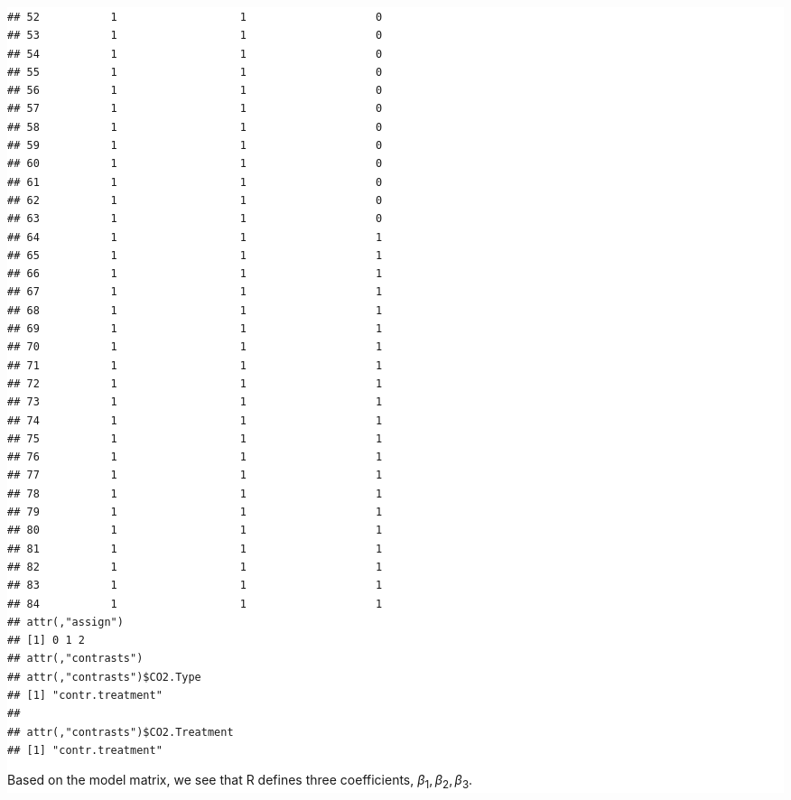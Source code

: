 ```
## 52           1                   1                    0
## 53           1                   1                    0
## 54           1                   1                    0
## 55           1                   1                    0
## 56           1                   1                    0
## 57           1                   1                    0
## 58           1                   1                    0
## 59           1                   1                    0
## 60           1                   1                    0
## 61           1                   1                    0
## 62           1                   1                    0
## 63           1                   1                    0
## 64           1                   1                    1
## 65           1                   1                    1
## 66           1                   1                    1
## 67           1                   1                    1
## 68           1                   1                    1
## 69           1                   1                    1
## 70           1                   1                    1
## 71           1                   1                    1
## 72           1                   1                    1
## 73           1                   1                    1
## 74           1                   1                    1
## 75           1                   1                    1
## 76           1                   1                    1
## 77           1                   1                    1
## 78           1                   1                    1
## 79           1                   1                    1
## 80           1                   1                    1
## 81           1                   1                    1
## 82           1                   1                    1
## 83           1                   1                    1
## 84           1                   1                    1
## attr(,"assign")
## [1] 0 1 2
## attr(,"contrasts")
## attr(,"contrasts")$CO2.Type
## [1] "contr.treatment"
## 
## attr(,"contrasts")$CO2.Treatment
## [1] "contr.treatment"
```

Based on the model matrix, we see that R defines three coefficients, $\beta_1, \beta_2, \beta_3$.  











